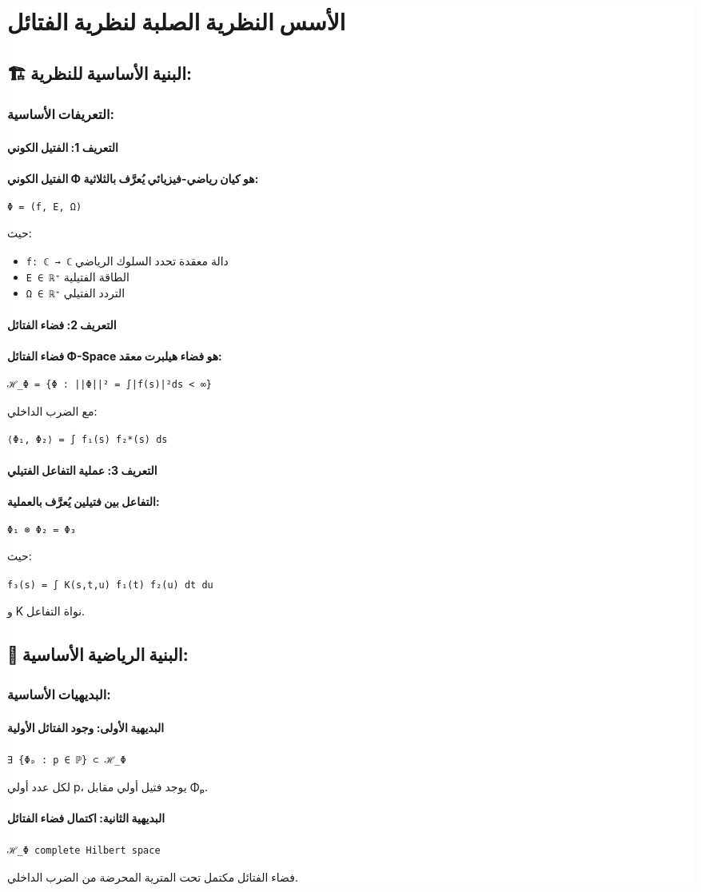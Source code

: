 # الأسس النظرية الصلبة لنظرية الفتائل

## 🏗️ **البنية الأساسية للنظرية:**

### **التعريفات الأساسية:**

#### **التعريف 1: الفتيل الكوني**
**الفتيل الكوني Φ هو كيان رياضي-فيزيائي يُعرَّف بالثلاثية:**
```
Φ = (f, E, Ω)
```
حيث:
- `f: ℂ → ℂ` دالة معقدة تحدد السلوك الرياضي
- `E ∈ ℝ⁺` الطاقة الفتيلية
- `Ω ∈ ℝ⁺` التردد الفتيلي

#### **التعريف 2: فضاء الفتائل**
**فضاء الفتائل Φ-Space هو فضاء هيلبرت معقد:**
```
ℋ_Φ = {Φ : ||Φ||² = ∫|f(s)|²ds < ∞}
```
مع الضرب الداخلي:
```
⟨Φ₁, Φ₂⟩ = ∫ f₁(s) f₂*(s) ds
```

#### **التعريف 3: عملية التفاعل الفتيلي**
**التفاعل بين فتيلين يُعرَّف بالعملية:**
```
Φ₁ ⊗ Φ₂ = Φ₃
```
حيث:
```
f₃(s) = ∫ K(s,t,u) f₁(t) f₂(u) dt du
```
و K نواة التفاعل.

## 📐 **البنية الرياضية الأساسية:**

### **البديهيات الأساسية:**

#### **البديهية الأولى: وجود الفتائل الأولية**
```
∃ {Φₚ : p ∈ ℙ} ⊂ ℋ_Φ
```
لكل عدد أولي p، يوجد فتيل أولي مقابل Φₚ.

#### **البديهية الثانية: اكتمال فضاء الفتائل**
```
ℋ_Φ complete Hilbert space
```
فضاء الفتائل مكتمل تحت المترية المحرضة من الضرب الداخلي.
